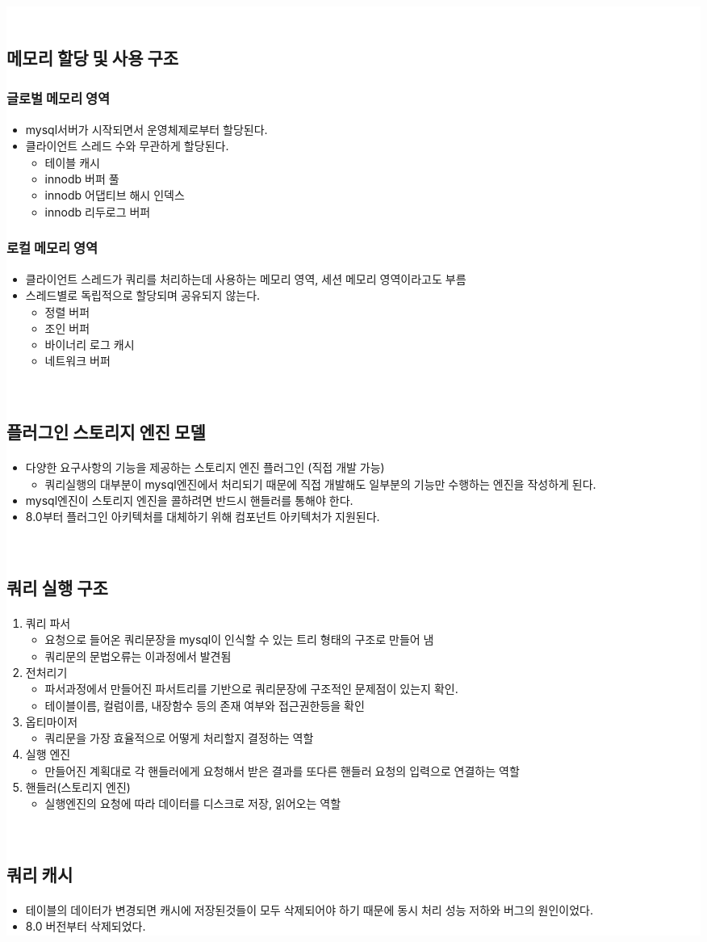 <br>

## 메모리 할당 및 사용 구조
### 글로벌 메모리 영역
- mysql서버가 시작되면서 운영체제로부터 할당된다.
- 클라이언트 스레드 수와 무관하게 할당된다.
  - 테이블 캐시
  - innodb 버퍼 풀
  - innodb 어댑티브 해시 인덱스
  - innodb 리두로그 버퍼
 
### 로컬 메모리 영역
- 클라이언트 스레드가 쿼리를 처리하는데 사용하는 메모리 영역, 세션 메모리 영역이라고도 부름
- 스레드별로 독립적으로 할당되며 공유되지 않는다.
  - 정렬 버퍼
  - 조인 버퍼
  - 바이너리 로그 캐시
  - 네트워크 버퍼
 
<br>

## 플러그인 스토리지 엔진 모델
- 다양한 요구사항의 기능을 제공하는 스토리지 엔진 플러그인 (직접 개발 가능)
  - 쿼리실행의 대부분이 mysql엔진에서 처리되기 때문에 직접 개발해도 일부분의 기능만 수행하는 엔진을 작성하게 된다.
- mysql엔진이 스토리지 엔진을 콜하려면 반드시 핸들러를 통해야 한다.
- 8.0부터 플러그인 아키텍처를 대체하기 위해 컴포넌트 아키텍처가 지원된다.

<br>

## 쿼리 실행 구조
1. 쿼리 파서
   - 요청으로 들어온 쿼리문장을 mysql이 인식할 수 있는 트리 형태의 구조로 만들어 냄
   - 쿼리문의 문법오류는 이과정에서 발견됨
2. 전처리기
   - 파서과정에서 만들어진 파서트리를 기반으로 쿼리문장에 구조적인 문제점이 있는지 확인.
   - 테이블이름, 컬럼이름, 내장함수 등의 존재 여부와 접근권한등을 확인
3. 옵티마이저
   - 쿼리문을 가장 효율적으로 어떻게 처리할지 결정하는 역할
4. 실행 엔진
   - 만들어진 계획대로 각 핸들러에게 요청해서 받은 결과를 또다른 핸들러 요청의 입력으로 연결하는 역할
5. 핸들러(스토리지 엔진)
   - 실행엔진의 요청에 따라 데이터를 디스크로 저장, 읽어오는 역할
  
<br>

## 쿼리 캐시
- 테이블의 데이터가 변경되면 캐시에 저장된것들이 모두 삭제되어야 하기 때문에 동시 처리 성능 저하와 버그의 원인이었다.
- 8.0 버전부터 삭제되었다.
